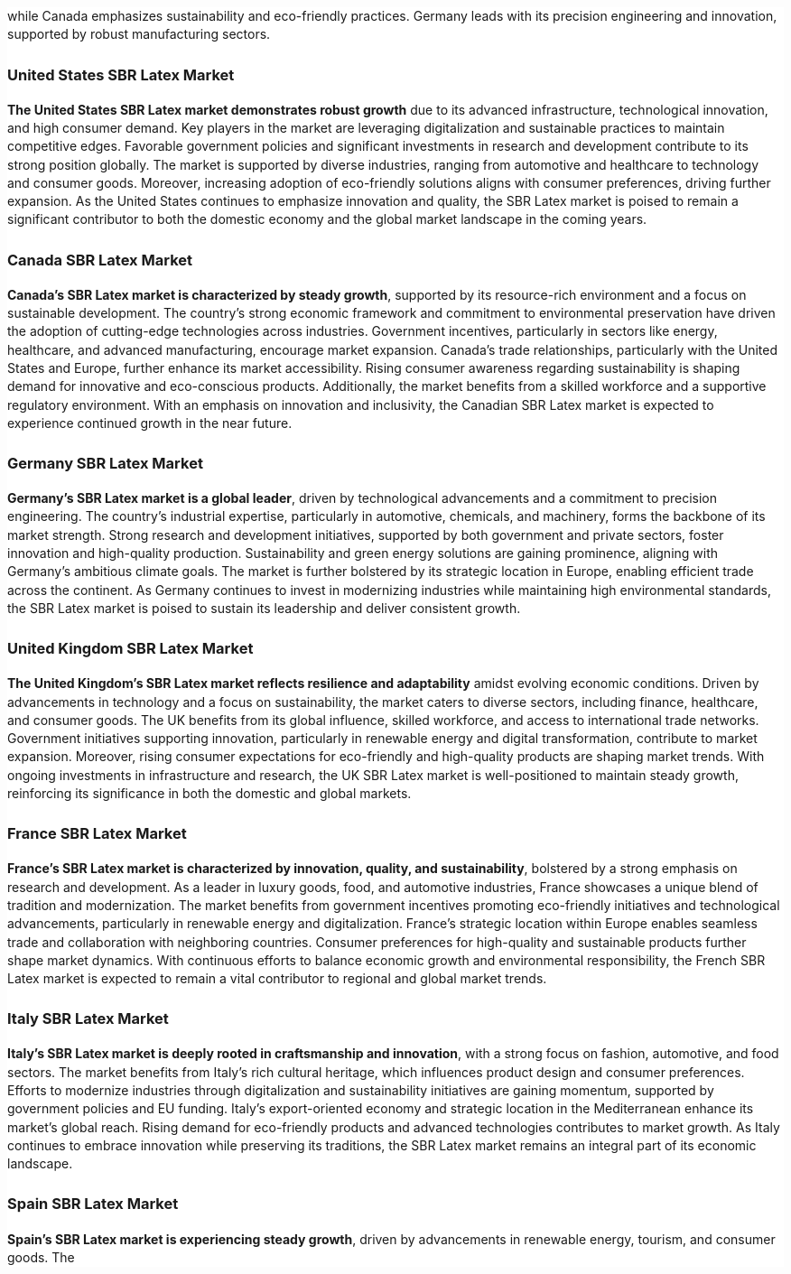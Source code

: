 while Canada emphasizes sustainability and eco-friendly practices. Germany leads with its precision engineering and innovation, supported by robust manufacturing sectors.</span></em></p></blockquote><h3><strong>United States SBR Latex Market</strong></h3><p><strong>The United States SBR Latex market demonstrates robust growth</strong> due to its advanced infrastructure, technological innovation, and high consumer demand. Key players in the market are leveraging digitalization and sustainable practices to maintain competitive edges. Favorable government policies and significant investments in research and development contribute to its strong position globally. The market is supported by diverse industries, ranging from automotive and healthcare to technology and consumer goods. Moreover, increasing adoption of eco-friendly solutions aligns with consumer preferences, driving further expansion. As the United States continues to emphasize innovation and quality, the SBR Latex market is poised to remain a significant contributor to both the domestic economy and the global market landscape in the coming years.</p><h3><strong>Canada SBR Latex Market</strong></h3><p><strong>Canada&rsquo;s SBR Latex market is characterized by steady growth</strong>, supported by its resource-rich environment and a focus on sustainable development. The country&rsquo;s strong economic framework and commitment to environmental preservation have driven the adoption of cutting-edge technologies across industries. Government incentives, particularly in sectors like energy, healthcare, and advanced manufacturing, encourage market expansion. Canada&rsquo;s trade relationships, particularly with the United States and Europe, further enhance its market accessibility. Rising consumer awareness regarding sustainability is shaping demand for innovative and eco-conscious products. Additionally, the market benefits from a skilled workforce and a supportive regulatory environment. With an emphasis on innovation and inclusivity, the Canadian SBR Latex market is expected to experience continued growth in the near future.</p><h3><strong>Germany SBR Latex Market</strong></h3><p><strong>Germany&rsquo;s SBR Latex market is a global leader</strong>, driven by technological advancements and a commitment to precision engineering. The country&rsquo;s industrial expertise, particularly in automotive, chemicals, and machinery, forms the backbone of its market strength. Strong research and development initiatives, supported by both government and private sectors, foster innovation and high-quality production. Sustainability and green energy solutions are gaining prominence, aligning with Germany&rsquo;s ambitious climate goals. The market is further bolstered by its strategic location in Europe, enabling efficient trade across the continent. As Germany continues to invest in modernizing industries while maintaining high environmental standards, the SBR Latex market is poised to sustain its leadership and deliver consistent growth.</p><h3><strong>United Kingdom SBR Latex Market</strong></h3><p><strong>The United Kingdom&rsquo;s SBR Latex market reflects resilience and adaptability</strong> amidst evolving economic conditions. Driven by advancements in technology and a focus on sustainability, the market caters to diverse sectors, including finance, healthcare, and consumer goods. The UK benefits from its global influence, skilled workforce, and access to international trade networks. Government initiatives supporting innovation, particularly in renewable energy and digital transformation, contribute to market expansion. Moreover, rising consumer expectations for eco-friendly and high-quality products are shaping market trends. With ongoing investments in infrastructure and research, the UK SBR Latex market is well-positioned to maintain steady growth, reinforcing its significance in both the domestic and global markets.</p><h3><strong>France SBR Latex Market</strong></h3><p><strong>France&rsquo;s SBR Latex market is characterized by innovation, quality, and sustainability</strong>, bolstered by a strong emphasis on research and development. As a leader in luxury goods, food, and automotive industries, France showcases a unique blend of tradition and modernization. The market benefits from government incentives promoting eco-friendly initiatives and technological advancements, particularly in renewable energy and digitalization. France&rsquo;s strategic location within Europe enables seamless trade and collaboration with neighboring countries. Consumer preferences for high-quality and sustainable products further shape market dynamics. With continuous efforts to balance economic growth and environmental responsibility, the French SBR Latex market is expected to remain a vital contributor to regional and global market trends.</p><h3><strong>Italy SBR Latex Market</strong></h3><p><strong>Italy&rsquo;s SBR Latex market is deeply rooted in craftsmanship and innovation</strong>, with a strong focus on fashion, automotive, and food sectors. The market benefits from Italy&rsquo;s rich cultural heritage, which influences product design and consumer preferences. Efforts to modernize industries through digitalization and sustainability initiatives are gaining momentum, supported by government policies and EU funding. Italy&rsquo;s export-oriented economy and strategic location in the Mediterranean enhance its market&rsquo;s global reach. Rising demand for eco-friendly products and advanced technologies contributes to market growth. As Italy continues to embrace innovation while preserving its traditions, the SBR Latex market remains an integral part of its economic landscape.</p><h3><strong>Spain SBR Latex Market</strong></h3><p><strong>Spain&rsquo;s SBR Latex market is experiencing steady growth</strong>, driven by advancements in renewable energy, tourism, and consumer goods. The